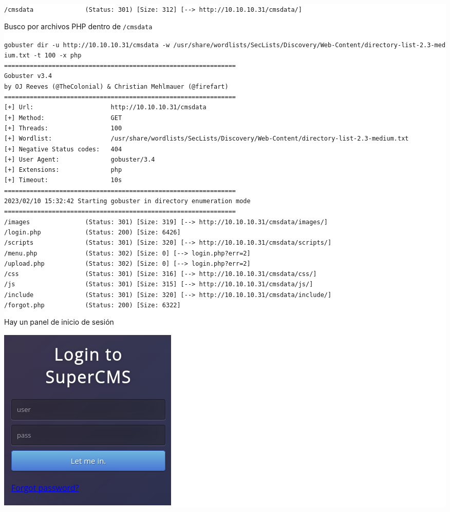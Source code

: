 ```null
/cmsdata              (Status: 301) [Size: 312] [--> http://10.10.10.31/cmsdata/]
```

Busco por archivos PHP dentro de ```/cmsdata```

```null
gobuster dir -u http://10.10.10.31/cmsdata -w /usr/share/wordlists/SecLists/Discovery/Web-Content/directory-list-2.3-medium.txt -t 100 -x php
===============================================================
Gobuster v3.4
by OJ Reeves (@TheColonial) & Christian Mehlmauer (@firefart)
===============================================================
[+] Url:                     http://10.10.10.31/cmsdata
[+] Method:                  GET
[+] Threads:                 100
[+] Wordlist:                /usr/share/wordlists/SecLists/Discovery/Web-Content/directory-list-2.3-medium.txt
[+] Negative Status codes:   404
[+] User Agent:              gobuster/3.4
[+] Extensions:              php
[+] Timeout:                 10s
===============================================================
2023/02/10 15:32:42 Starting gobuster in directory enumeration mode
===============================================================
/images               (Status: 301) [Size: 319] [--> http://10.10.10.31/cmsdata/images/]
/login.php            (Status: 200) [Size: 6426]
/scripts              (Status: 301) [Size: 320] [--> http://10.10.10.31/cmsdata/scripts/]
/menu.php             (Status: 302) [Size: 0] [--> login.php?err=2]
/upload.php           (Status: 302) [Size: 0] [--> login.php?err=2]
/css                  (Status: 301) [Size: 316] [--> http://10.10.10.31/cmsdata/css/]
/js                   (Status: 301) [Size: 315] [--> http://10.10.10.31/cmsdata/js/]
/include              (Status: 301) [Size: 320] [--> http://10.10.10.31/cmsdata/include/]
/forgot.php           (Status: 200) [Size: 6322]
```

Hay un panel de inicio de sesión

<img src="/writeups/assets/img/Charon-htb/2.png" alt="">
